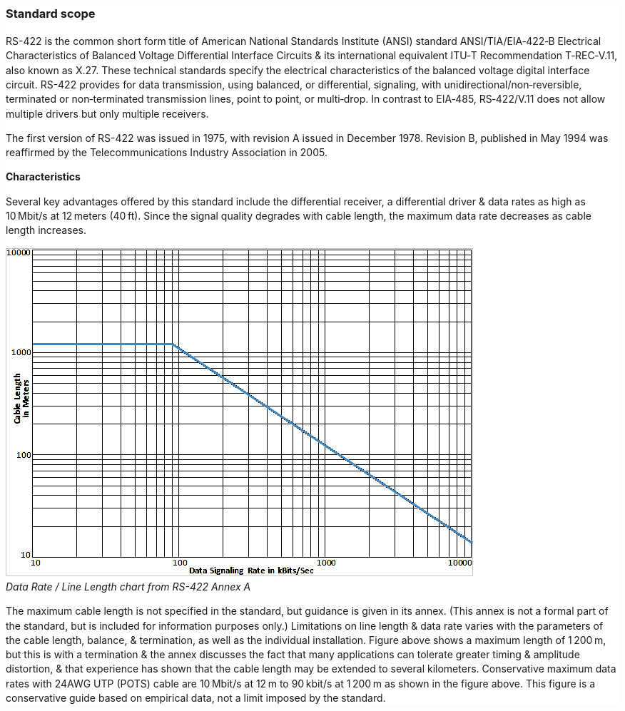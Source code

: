 

### Standard scope
RS-422 is the common short form title of American National Standards Institute (ANSI) standard ANSI/TIA/EIA‑422‑B Electrical Characteristics of Balanced Voltage Differential Interface Circuits & its international equivalent ITU‑T Recommendation T‑REC‑V.11, also known as X.27. These technical standards specify the electrical characteristics of the balanced voltage digital interface circuit. RS-422 provides for data transmission, using balanced, or differential, signaling, with unidirectional/non‑reversible, terminated or non‑terminated transmission lines, point to point, or multi‑drop. In contrast to EIA‑485, RS‑422/V.11 does not allow multiple drivers but only multiple receivers.

The first version of RS-422 was issued in 1975, with revision A issued in December 1978. Revision B, published in May 1994 was reaffirmed by the Telecommunications Industry Association in 2005.

**Characteristics**

Several key advantages offered by this standard include the differential receiver, a differential driver & data rates as high as 10 Mbit/s at 12 meters (40 ft). Since the signal quality degrades with cable length, the maximum data rate decreases as cable length increases.

![](f/cable/rs422_cabledatarate.webp)  
*Data Rate / Line Length chart from RS-422 Annex A*

The maximum cable length is not specified in the standard, but guidance is given in its annex. (This annex is not a formal part of the standard, but is included for information purposes only.) Limitations on line length & data rate varies with the parameters of the cable length, balance, & termination, as well as the individual installation. Figure above shows a maximum length of 1 200 m, but this is with a termination & the annex discusses the fact that many applications can tolerate greater timing & amplitude distortion, & that experience has shown that the cable length may be extended to several kilometers. Conservative maximum data rates with 24AWG UTP (POTS) cable are 10 Mbit/s at 12 m to 90 kbit/s at 1 200 m as shown in the figure above. This figure is a conservative guide based on empirical data, not a limit imposed by the standard.
